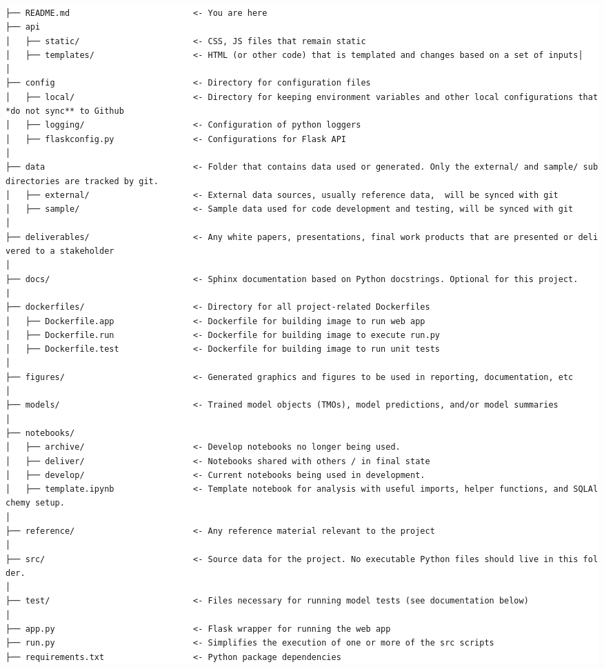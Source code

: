 ```
├── README.md                         <- You are here
├── api
│   ├── static/                       <- CSS, JS files that remain static
│   ├── templates/                    <- HTML (or other code) that is templated and changes based on a set of inputs│    
│
├── config                            <- Directory for configuration files 
│   ├── local/                        <- Directory for keeping environment variables and other local configurations that *do not sync** to Github 
│   ├── logging/                      <- Configuration of python loggers
│   ├── flaskconfig.py                <- Configurations for Flask API 
│
├── data                              <- Folder that contains data used or generated. Only the external/ and sample/ subdirectories are tracked by git. 
│   ├── external/                     <- External data sources, usually reference data,  will be synced with git
│   ├── sample/                       <- Sample data used for code development and testing, will be synced with git
│
├── deliverables/                     <- Any white papers, presentations, final work products that are presented or delivered to a stakeholder 
│
├── docs/                             <- Sphinx documentation based on Python docstrings. Optional for this project.
|
├── dockerfiles/                      <- Directory for all project-related Dockerfiles 
│   ├── Dockerfile.app                <- Dockerfile for building image to run web app
│   ├── Dockerfile.run                <- Dockerfile for building image to execute run.py  
│   ├── Dockerfile.test               <- Dockerfile for building image to run unit tests
│
├── figures/                          <- Generated graphics and figures to be used in reporting, documentation, etc
│
├── models/                           <- Trained model objects (TMOs), model predictions, and/or model summaries
│
├── notebooks/
│   ├── archive/                      <- Develop notebooks no longer being used.
│   ├── deliver/                      <- Notebooks shared with others / in final state
│   ├── develop/                      <- Current notebooks being used in development.
│   ├── template.ipynb                <- Template notebook for analysis with useful imports, helper functions, and SQLAlchemy setup. 
│
├── reference/                        <- Any reference material relevant to the project
│
├── src/                              <- Source data for the project. No executable Python files should live in this folder.  
│
├── test/                             <- Files necessary for running model tests (see documentation below) 
│
├── app.py                            <- Flask wrapper for running the web app 
├── run.py                            <- Simplifies the execution of one or more of the src scripts  
├── requirements.txt                  <- Python package dependencies 
```
